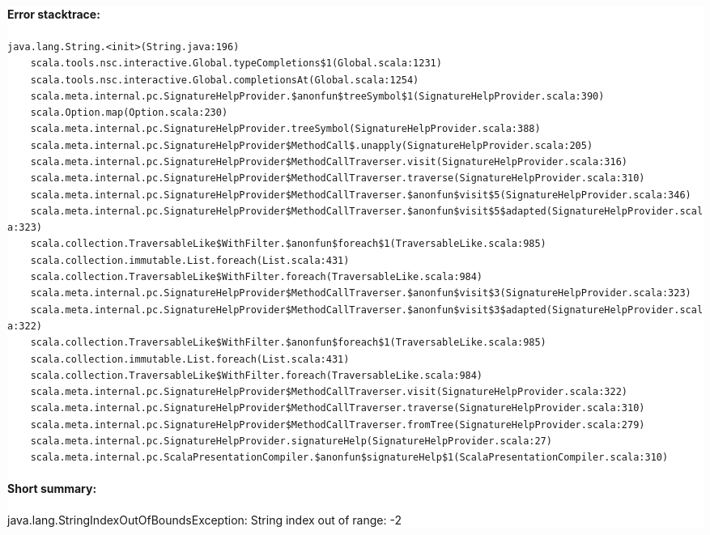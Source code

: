 


#### Error stacktrace:

```
java.lang.String.<init>(String.java:196)
	scala.tools.nsc.interactive.Global.typeCompletions$1(Global.scala:1231)
	scala.tools.nsc.interactive.Global.completionsAt(Global.scala:1254)
	scala.meta.internal.pc.SignatureHelpProvider.$anonfun$treeSymbol$1(SignatureHelpProvider.scala:390)
	scala.Option.map(Option.scala:230)
	scala.meta.internal.pc.SignatureHelpProvider.treeSymbol(SignatureHelpProvider.scala:388)
	scala.meta.internal.pc.SignatureHelpProvider$MethodCall$.unapply(SignatureHelpProvider.scala:205)
	scala.meta.internal.pc.SignatureHelpProvider$MethodCallTraverser.visit(SignatureHelpProvider.scala:316)
	scala.meta.internal.pc.SignatureHelpProvider$MethodCallTraverser.traverse(SignatureHelpProvider.scala:310)
	scala.meta.internal.pc.SignatureHelpProvider$MethodCallTraverser.$anonfun$visit$5(SignatureHelpProvider.scala:346)
	scala.meta.internal.pc.SignatureHelpProvider$MethodCallTraverser.$anonfun$visit$5$adapted(SignatureHelpProvider.scala:323)
	scala.collection.TraversableLike$WithFilter.$anonfun$foreach$1(TraversableLike.scala:985)
	scala.collection.immutable.List.foreach(List.scala:431)
	scala.collection.TraversableLike$WithFilter.foreach(TraversableLike.scala:984)
	scala.meta.internal.pc.SignatureHelpProvider$MethodCallTraverser.$anonfun$visit$3(SignatureHelpProvider.scala:323)
	scala.meta.internal.pc.SignatureHelpProvider$MethodCallTraverser.$anonfun$visit$3$adapted(SignatureHelpProvider.scala:322)
	scala.collection.TraversableLike$WithFilter.$anonfun$foreach$1(TraversableLike.scala:985)
	scala.collection.immutable.List.foreach(List.scala:431)
	scala.collection.TraversableLike$WithFilter.foreach(TraversableLike.scala:984)
	scala.meta.internal.pc.SignatureHelpProvider$MethodCallTraverser.visit(SignatureHelpProvider.scala:322)
	scala.meta.internal.pc.SignatureHelpProvider$MethodCallTraverser.traverse(SignatureHelpProvider.scala:310)
	scala.meta.internal.pc.SignatureHelpProvider$MethodCallTraverser.fromTree(SignatureHelpProvider.scala:279)
	scala.meta.internal.pc.SignatureHelpProvider.signatureHelp(SignatureHelpProvider.scala:27)
	scala.meta.internal.pc.ScalaPresentationCompiler.$anonfun$signatureHelp$1(ScalaPresentationCompiler.scala:310)
```
#### Short summary: 

java.lang.StringIndexOutOfBoundsException: String index out of range: -2